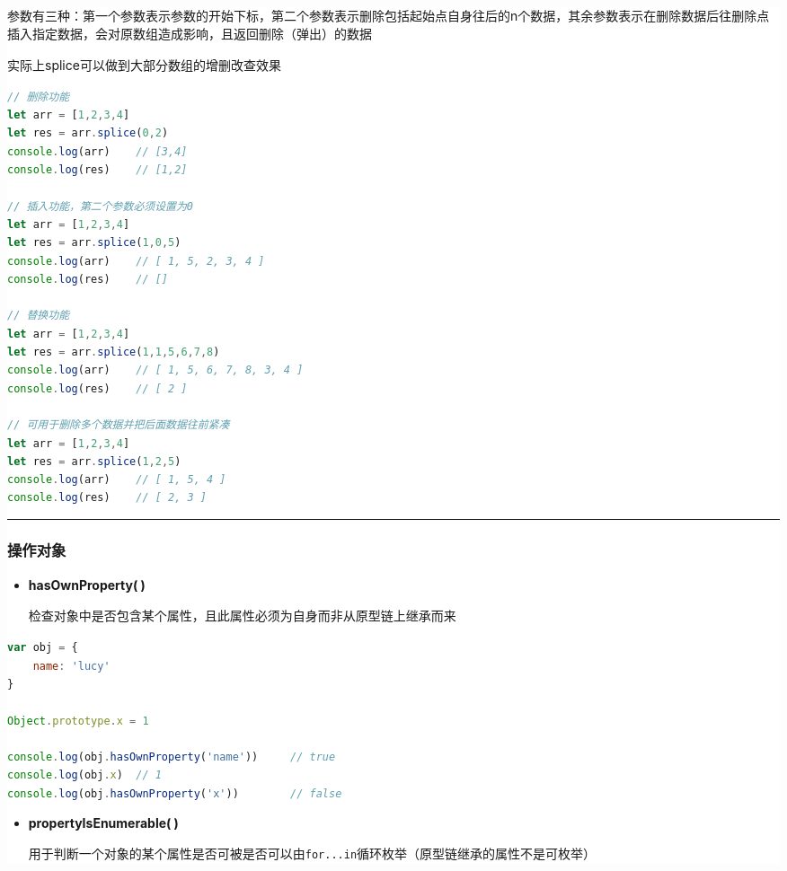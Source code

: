   参数有三种：第一个参数表示参数的开始下标，第二个参数表示删除包括起始点自身往后的n个数据，其余参数表示在删除数据后往删除点插入指定数据，会对原数组造成影响，且返回删除（弹出）的数据
  
  实际上splice可以做到大部分数组的增删改查效果

```js
// 删除功能
let arr = [1,2,3,4]
let res = arr.splice(0,2)
console.log(arr)	// [3,4]
console.log(res)	// [1,2]

// 插入功能，第二个参数必须设置为0
let arr = [1,2,3,4]
let res = arr.splice(1,0,5)
console.log(arr)	// [ 1, 5, 2, 3, 4 ]
console.log(res)	// []

// 替换功能
let arr = [1,2,3,4]
let res = arr.splice(1,1,5,6,7,8)
console.log(arr)	// [ 1, 5, 6, 7, 8, 3, 4 ]
console.log(res)	// [ 2 ]

// 可用于删除多个数据并把后面数据往前紧凑
let arr = [1,2,3,4]
let res = arr.splice(1,2,5)
console.log(arr)	// [ 1, 5, 4 ]
console.log(res)	// [ 2, 3 ]
```



---

### 操作对象

- **hasOwnProperty( )**

  检查对象中是否包含某个属性，且此属性必须为自身而非从原型链上继承而来

```jsx
var obj = {
    name: 'lucy'
}

Object.prototype.x = 1

console.log(obj.hasOwnProperty('name'))     // true
console.log(obj.x)  // 1
console.log(obj.hasOwnProperty('x'))        // false
```

- **propertyIsEnumerable( )**

  用于判断一个对象的某个属性是否可被是否可以由`for...in`循环枚举（原型链继承的属性不是可枚举）
